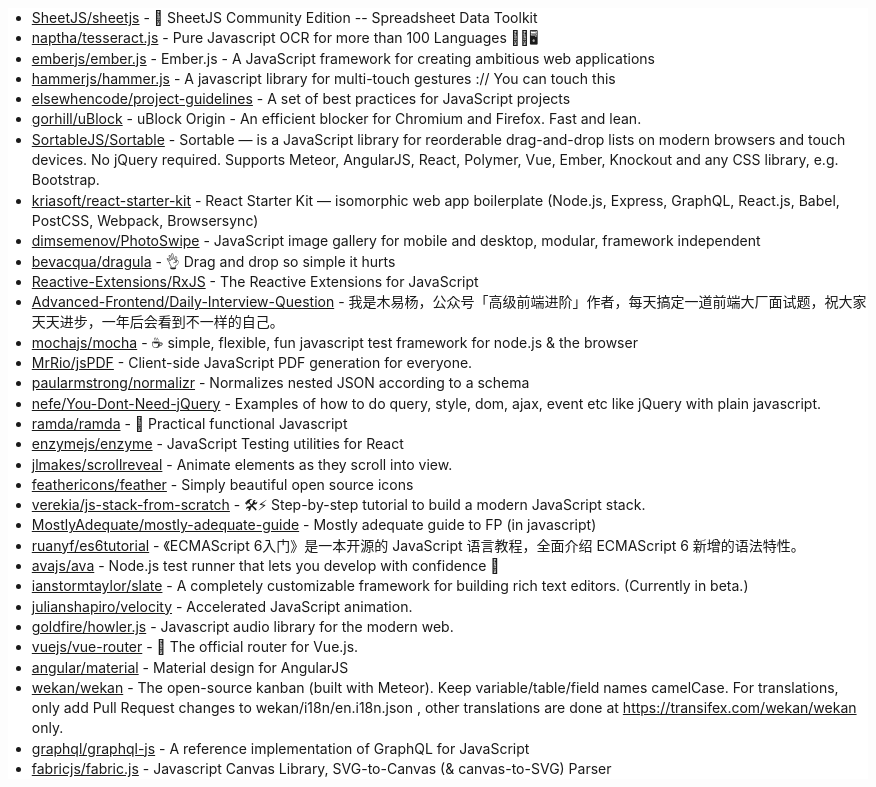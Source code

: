 * [SheetJS/sheetjs](https://github.com/SheetJS/sheetjs) - :green_book: SheetJS Community Edition -- Spreadsheet Data Toolkit
* [naptha/tesseract.js](https://github.com/naptha/tesseract.js) - Pure Javascript OCR for more than 100 Languages 📖🎉🖥
* [emberjs/ember.js](https://github.com/emberjs/ember.js) - Ember.js - A JavaScript framework for creating ambitious web applications
* [hammerjs/hammer.js](https://github.com/hammerjs/hammer.js) - A javascript library for multi-touch gestures :// You can touch this
* [elsewhencode/project-guidelines](https://github.com/elsewhencode/project-guidelines) - A set of best practices for JavaScript projects
* [gorhill/uBlock](https://github.com/gorhill/uBlock) - uBlock Origin - An efficient blocker for Chromium and Firefox. Fast and lean.
* [SortableJS/Sortable](https://github.com/SortableJS/Sortable) - Sortable — is a JavaScript library for reorderable drag-and-drop lists on modern browsers and touch devices. No jQuery required. Supports Meteor, AngularJS, React, Polymer, Vue, Ember, Knockout and any CSS library, e.g. Bootstrap.
* [kriasoft/react-starter-kit](https://github.com/kriasoft/react-starter-kit) - React Starter Kit — isomorphic web app boilerplate (Node.js, Express, GraphQL, React.js, Babel, PostCSS, Webpack, Browsersync)
* [dimsemenov/PhotoSwipe](https://github.com/dimsemenov/PhotoSwipe) - JavaScript image gallery for mobile and desktop, modular, framework independent
* [bevacqua/dragula](https://github.com/bevacqua/dragula) - :ok_hand: Drag and drop so simple it hurts
* [Reactive-Extensions/RxJS](https://github.com/Reactive-Extensions/RxJS) - The Reactive Extensions for JavaScript
* [Advanced-Frontend/Daily-Interview-Question](https://github.com/Advanced-Frontend/Daily-Interview-Question) - 我是木易杨，公众号「高级前端进阶」作者，每天搞定一道前端大厂面试题，祝大家天天进步，一年后会看到不一样的自己。
* [mochajs/mocha](https://github.com/mochajs/mocha) - ☕️ simple, flexible, fun javascript test framework for node.js & the browser
* [MrRio/jsPDF](https://github.com/MrRio/jsPDF) - Client-side JavaScript PDF generation for everyone.
* [paularmstrong/normalizr](https://github.com/paularmstrong/normalizr) - Normalizes nested JSON according to a schema
* [nefe/You-Dont-Need-jQuery](https://github.com/nefe/You-Dont-Need-jQuery) - Examples of how to do query, style, dom, ajax, event etc like jQuery with plain javascript.
* [ramda/ramda](https://github.com/ramda/ramda) - :ram: Practical functional Javascript
* [enzymejs/enzyme](https://github.com/enzymejs/enzyme) - JavaScript Testing utilities for React
* [jlmakes/scrollreveal](https://github.com/jlmakes/scrollreveal) - Animate elements as they scroll into view.
* [feathericons/feather](https://github.com/feathericons/feather) - Simply beautiful open source icons
* [verekia/js-stack-from-scratch](https://github.com/verekia/js-stack-from-scratch) - 🛠️⚡ Step-by-step tutorial to build a modern JavaScript stack.
* [MostlyAdequate/mostly-adequate-guide](https://github.com/MostlyAdequate/mostly-adequate-guide) - Mostly adequate guide to FP (in javascript)
* [ruanyf/es6tutorial](https://github.com/ruanyf/es6tutorial) - 《ECMAScript 6入门》是一本开源的 JavaScript 语言教程，全面介绍 ECMAScript 6 新增的语法特性。
* [avajs/ava](https://github.com/avajs/ava) - Node.js test runner that lets you develop with confidence 🚀
* [ianstormtaylor/slate](https://github.com/ianstormtaylor/slate) - A completely customizable framework for building rich text editors. (Currently in beta.)
* [julianshapiro/velocity](https://github.com/julianshapiro/velocity) - Accelerated JavaScript animation.
* [goldfire/howler.js](https://github.com/goldfire/howler.js) - Javascript audio library for the modern web.
* [vuejs/vue-router](https://github.com/vuejs/vue-router) - 🚦 The official router for Vue.js.
* [angular/material](https://github.com/angular/material) - Material design for AngularJS
* [wekan/wekan](https://github.com/wekan/wekan) - The open-source kanban (built with Meteor). Keep variable/table/field names camelCase. For translations, only add Pull Request changes to wekan/i18n/en.i18n.json , other translations are done at https://transifex.com/wekan/wekan only.
* [graphql/graphql-js](https://github.com/graphql/graphql-js) - A reference implementation of GraphQL for JavaScript
* [fabricjs/fabric.js](https://github.com/fabricjs/fabric.js) - Javascript Canvas Library, SVG-to-Canvas (& canvas-to-SVG) Parser